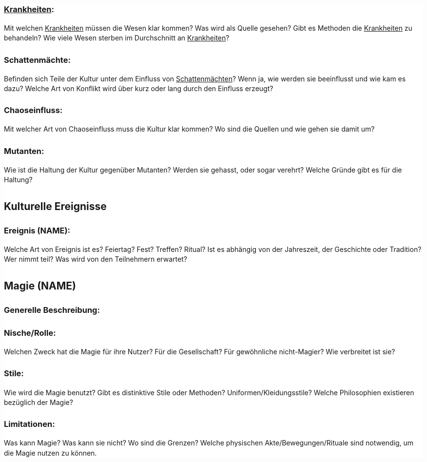 

### **[Krankheiten](../../../Krankheiten.md)**:
Mit welchen [Krankheiten](../../../Krankheiten.md) müssen die Wesen klar kommen? Was wird als Quelle gesehen? Gibt es Methoden die [Krankheiten](../../../Krankheiten.md) zu behandeln? Wie viele Wesen sterben im Durchschnitt an [Krankheiten](../../../Krankheiten.md)? 



### Schattenmächte: 
Befinden sich Teile der Kultur unter dem Einfluss von [Schattenmächten](Schattenm%C3%A4chten.md)? Wenn ja, wie werden sie beeinflusst und wie kam es dazu? Welche Art von Konflikt wird über kurz oder lang durch den Einfluss erzeugt? 



### Chaoseinfluss: 
Mit welcher Art von Chaoseinfluss muss die Kultur klar kommen? Wo sind die Quellen und wie gehen sie damit um? 



### Mutanten: 
Wie ist die Haltung der Kultur gegenüber Mutanten? Werden sie gehasst, oder sogar verehrt? Welche Gründe gibt es für die Haltung? 



## Kulturelle Ereignisse

### **Ereignis (NAME):**
Welche Art von Ereignis ist es? Feiertag? Fest? Treffen? Ritual? Ist es abhängig von der Jahreszeit, der Geschichte oder Tradition? Wer nimmt teil? Was wird von den Teilnehmern erwartet? 




	
## **Magie (NAME)**
### Generelle Beschreibung:



### **Nische/Rolle:**
Welchen Zweck hat die Magie für ihre Nutzer? Für die Gesellschaft? Für gewöhnliche nicht-Magier? Wie verbreitet ist sie? 



### **Stile**:
Wie wird die Magie benutzt? Gibt es distinktive Stile oder Methoden? Uniformen/Kleidungsstile? Welche Philosophien existieren bezüglich der Magie? 



### **Limitationen**:
Was kann Magie? Was kann sie nicht? Wo sind die Grenzen? Welche physischen Akte/Bewegungen/Rituale sind notwendig, um die Magie nutzen zu können. 
